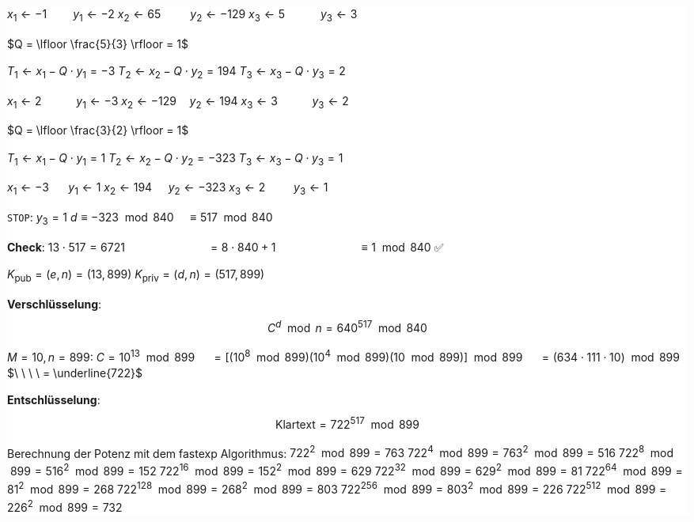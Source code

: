 $x_1 \leftarrow -1 \quad \quad y_1 \leftarrow -2$
$x_2 \leftarrow 65 \ \quad \quad y_2 \leftarrow -129$
$x_3 \leftarrow 5 \ \ \ \quad \quad y_3 \leftarrow 3$

$Q = \lfloor \frac{5}{3} \rfloor = 1$

$T_1 \leftarrow x_1 - Q \cdot y_1 = -3$
$T_2 \leftarrow x_2 - Q \cdot y_2 = 194$
$T_3 \leftarrow x_3 - Q \cdot y_3 = 2$

$x_1 \leftarrow 2 \ \ \ \qquad y_1 \leftarrow -3$
$x_2 \leftarrow -129 \quad y_2 \leftarrow 194$
$x_3 \leftarrow 3 \ \ \ \qquad y_3 \leftarrow 2$

$Q = \lfloor \frac{3}{2} \rfloor = 1$

$T_1 \leftarrow x_1 - Q \cdot y_1 = 1$
$T_2 \leftarrow x_2 - Q \cdot y_2 = -323$
$T_3 \leftarrow x_3 - Q \cdot y_3 = 1$

$x_1 \leftarrow -3 \ \ \quad y_1 \leftarrow 1$
$x_2 \leftarrow 194 \ \quad y_2 \leftarrow -323$
$x_3 \leftarrow 2 \ \qquad y_3 \leftarrow 1$

`STOP`: $y_3 = 1$
$d \equiv -323 \mod{840}$
$\ \ \ \equiv 517 \mod{840}$

**Check**: $13 \cdot 517 = 6721$
$\qquad \qquad \qquad \ = 8 \cdot 840 + 1$
$\qquad \qquad \qquad \ \equiv 1 \mod{840}$ ✅

$K_{\text{pub}} = (e, n) = (13, 899)$
$K_{\text{priv}} = (d, n) = (517, 899)$

**Verschlüsselung**:
$$
C^d \mod{n} = 640^{517} \mod{840}
$$

$M = 10, n = 899:$
$C = 10^{13} \mod{899}$
$\ \ \ \ = [(10^8 \mod{899}) (10^4 \mod{899}) (10 \mod{899})] \mod{899}$
$\ \ \ \ = (634 \cdot 111 \cdot 10) \mod{899}$
$\ \ \ \ = \underline{722}$

**Entschlüsselung**:
$$
\text{Klartext} = 722^{517} \mod{899}
$$

Berechnung der Potenz mit dem $\text{fastexp}$ Algorithmus:
$722^2 \mod{899} = 763$
$722^4 \mod{899} = 763^2 \mod{899} = 516$
$722^8 \mod{899} = 516^2 \mod{899} = 152$
$722^{16} \mod{899} = 152^2 \mod{899} = 629$
$722^{32} \mod{899} = 629^2 \mod{899} = 81$
$722^{64} \mod{899} = 81^2 \mod{899} = 268$
$722^{128} \mod{899} = 268^2 \mod{899} = 803$
$722^{256} \mod{899} = 803^2 \mod{899} = 226$
$722^{512} \mod{899} = 226^2 \mod{899} = 732$
